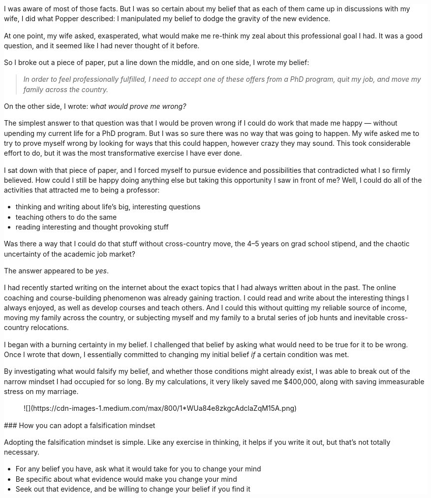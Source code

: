 I was aware of most of those facts. But I was so certain about my belief that as each of them came up in discussions with my wife, I did what Popper described: I manipulated my belief to dodge the gravity of the new evidence.

At one point, my wife asked, exasperated, what would make me re-think my zeal about this professional goal I had. It was a good question, and it seemed like I had never thought of it before.

So I broke out a piece of paper, put a line down the middle, and on one side, I wrote my belief:

> *In order to feel professionally fulfilled, I need to accept one of these offers from a PhD program, quit my job, and move my family across the country.*

On the other side, I wrote: w*hat would prove me wrong?*

The simplest answer to that question was that I would be proven wrong if I could do work that made me happy — without upending my current life for a PhD program. But I was so sure there was no way that was going to happen. My wife asked me to try to prove myself wrong by looking for ways that this could happen, however crazy they may sound. This took considerable effort to do, but it was the most transformative exercise I have ever done.

I sat down with that piece of paper, and I forced myself to pursue evidence and possibilities that contradicted what I so firmly believed. How could I still be happy doing anything else but taking this opportunity I saw in front of me? Well, I could do all of the activities that attracted me to being a professor:

- thinking and writing about life’s big, interesting questions
- teaching others to do the same
- reading interesting and thought provoking stuff

Was there a way that I could do that stuff without cross-country move, the 4–5 years on grad school stipend, and the chaotic uncertainty of the academic job market?

The answer appeared to be *yes*.

I had recently started writing on the internet about the exact topics that I had always written about in the past. The online coaching and course-building phenomenon was already gaining traction. I could read and write about the interesting things I always enjoyed, as well as develop courses and teach others. And I could this without quitting my reliable source of income, moving my family across the country, or subjecting myself and my family to a brutal series of job hunts and inevitable cross-country relocations.

I began with a burning certainty in my belief. I challenged that belief by asking what would need to be true for it to be wrong. Once I wrote that down, I essentially committed to changing my initial belief *if* a certain condition was met.

By investigating what would falsify my belief, and whether those conditions might already exist, I was able to break out of the narrow mindset I had occupied for so long. By my calculations, it very likely saved me $400,000, along with saving immeasurable stress on my marriage.

<figure>![](https://cdn-images-1.medium.com/max/800/1*WUa84e8zkgcAdclaZqM15A.png)</figure>### How you can adopt a falsification mindset

Adopting the falsification mindset is simple. Like any exercise in thinking, it helps if you write it out, but that’s not totally necessary.

- For any belief you have, ask what it would take for you to change your mind
- Be specific about what evidence would make you change your mind
- Seek out that evidence, and be willing to change your belief if you find it
